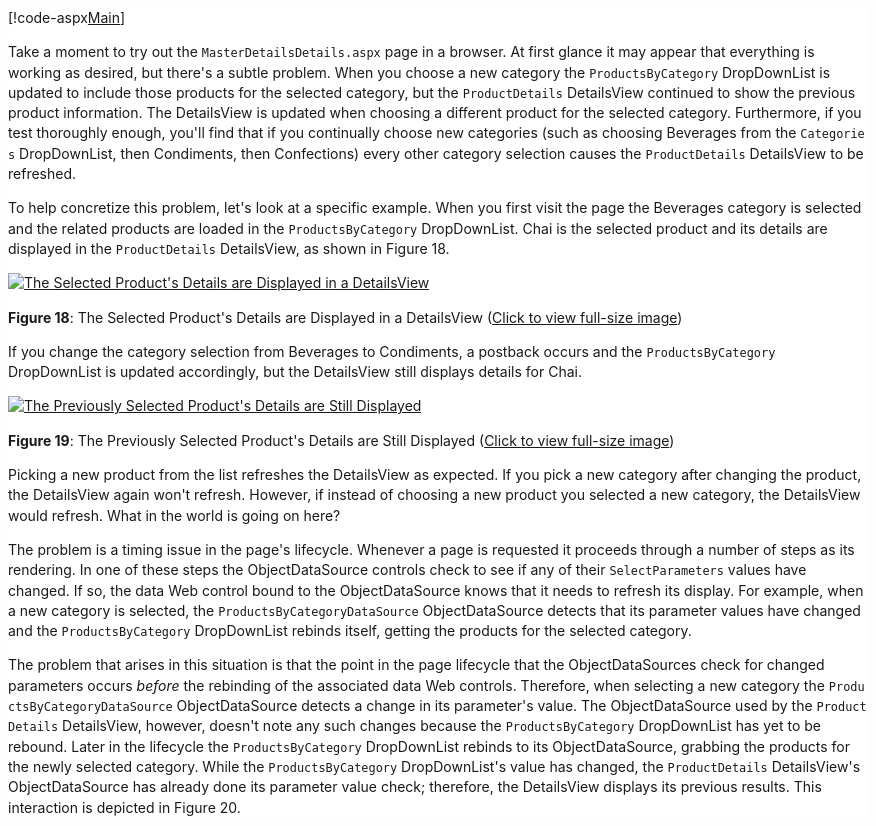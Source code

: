 [!code-aspx[Main](master-detail-filtering-with-two-dropdownlists-cs/samples/sample1.aspx)]

Take a moment to try out the `MasterDetailsDetails.aspx` page in a browser. At first glance it may appear that everything is working as desired, but there's a subtle problem. When you choose a new category the `ProductsByCategory` DropDownList is updated to include those products for the selected category, but the `ProductDetails` DetailsView continued to show the previous product information. The DetailsView is updated when choosing a different product for the selected category. Furthermore, if you test thoroughly enough, you'll find that if you continually choose new categories (such as choosing Beverages from the `Categories` DropDownList, then Condiments, then Confections) every other category selection causes the `ProductDetails` DetailsView to be refreshed.

To help concretize this problem, let's look at a specific example. When you first visit the page the Beverages category is selected and the related products are loaded in the `ProductsByCategory` DropDownList. Chai is the selected product and its details are displayed in the `ProductDetails` DetailsView, as shown in Figure 18.

[![The Selected Product's Details are Displayed in a DetailsView](master-detail-filtering-with-two-dropdownlists-cs/_static/image53.png)](master-detail-filtering-with-two-dropdownlists-cs/_static/image52.png)

**Figure 18**: The Selected Product's Details are Displayed in a DetailsView ([Click to view full-size image](master-detail-filtering-with-two-dropdownlists-cs/_static/image54.png))

If you change the category selection from Beverages to Condiments, a postback occurs and the `ProductsByCategory` DropDownList is updated accordingly, but the DetailsView still displays details for Chai.

[![The Previously Selected Product's Details are Still Displayed](master-detail-filtering-with-two-dropdownlists-cs/_static/image56.png)](master-detail-filtering-with-two-dropdownlists-cs/_static/image55.png)

**Figure 19**: The Previously Selected Product's Details are Still Displayed ([Click to view full-size image](master-detail-filtering-with-two-dropdownlists-cs/_static/image57.png))

Picking a new product from the list refreshes the DetailsView as expected. If you pick a new category after changing the product, the DetailsView again won't refresh. However, if instead of choosing a new product you selected a new category, the DetailsView would refresh. What in the world is going on here?

The problem is a timing issue in the page's lifecycle. Whenever a page is requested it proceeds through a number of steps as its rendering. In one of these steps the ObjectDataSource controls check to see if any of their `SelectParameters` values have changed. If so, the data Web control bound to the ObjectDataSource knows that it needs to refresh its display. For example, when a new category is selected, the `ProductsByCategoryDataSource` ObjectDataSource detects that its parameter values have changed and the `ProductsByCategory` DropDownList rebinds itself, getting the products for the selected category.

The problem that arises in this situation is that the point in the page lifecycle that the ObjectDataSources check for changed parameters occurs *before* the rebinding of the associated data Web controls. Therefore, when selecting a new category the `ProductsByCategoryDataSource` ObjectDataSource detects a change in its parameter's value. The ObjectDataSource used by the `ProductDetails` DetailsView, however, doesn't note any such changes because the `ProductsByCategory` DropDownList has yet to be rebound. Later in the lifecycle the `ProductsByCategory` DropDownList rebinds to its ObjectDataSource, grabbing the products for the newly selected category. While the `ProductsByCategory` DropDownList's value has changed, the `ProductDetails` DetailsView's ObjectDataSource has already done its parameter value check; therefore, the DetailsView displays its previous results. This interaction is depicted in Figure 20.
